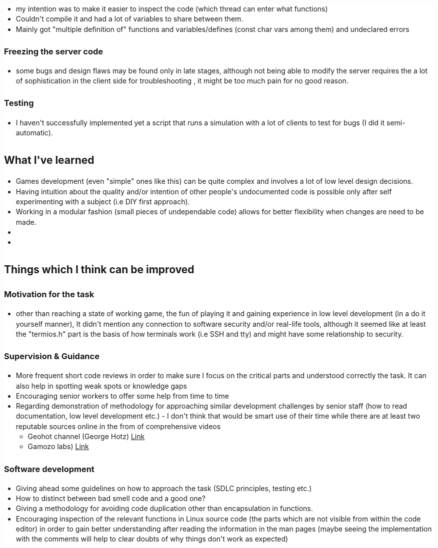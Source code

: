 - my intention was to make it easier to inspect the code (which thread can enter what functions) 
- Couldn't compile it and had a lot of variables to share between them.
- Mainly got "multiple definition of" functions and variables/defines (const char vars among them) and undeclared errors
### Freezing the server code
- some bugs and design flaws may be found only in late stages, although not being able to modify the server requires the a lot of sophistication in the client side for troubleshooting , it might be too much pain for no good reason.
### Testing
- I haven't successfully implemented yet a script that runs a simulation with a lot of clients to test for bugs (I did it semi-automatic).



## What I've learned
- Games development (even "simple" ones like this) can be quite complex and involves a lot of low level design decisions.  
- Having intuition about the quality and/or intention of other people's undocumented code is possible only after self experimenting with a subject (i.e DIY first approach).
- Working in a modular fashion (small pieces of undependable code) allows for better flexibility when changes are need to be made.
-  
- 

## Things which I think can be improved
### Motivation for the task
- other than reaching a state of working game, the fun of playing it and gaining experience in low level development (in a do it yourself manner), It didn't mention any connection to software security and/or real-life tools, although it seemed like at least the "termios.h" part is the basis of how terminals work (i.e SSH and tty) and might have some relationship to security. 
### Supervision & Guidance
- More frequent short code reviews in order to make sure I focus on the critical parts and understood correctly the task. It can also help in spotting weak spots or knowledge gaps
- Encouraging senior workers to offer some help from time to time
- Regarding demonstration of methodology for approaching similar development challenges by senior staff (how to read documentation, low level development etc.) - I don't think that would be smart use of their time while there are at least two reputable sources online in the from of comprehensive videos
	- Geohot channel (George Hotz) [Link](https://www.youtube.com/watch?v=7Hlb8YX2-W8&list=PLzFUMGbVxlQs5s-LNAyKgcq5SL28ZLLKC)
	- Gamozo labs) [Link](https://www.youtube.com/c/gamozolabs/videos)

### Software development
- Giving ahead some guidelines on how to approach the task (SDLC principles, testing etc.)
- How to distinct between bad smell code and a good one?
- Giving a methodology for avoiding code duplication other than encapsulation in functions. 
- Encouraging inspection of the relevant functions  in Linux source code (the parts which are not visible from within the code editor) in order to gain better understanding after reading the information in the man pages (maybe seeing the implementation with the comments will help to clear doubts of why things don't work as expected)
